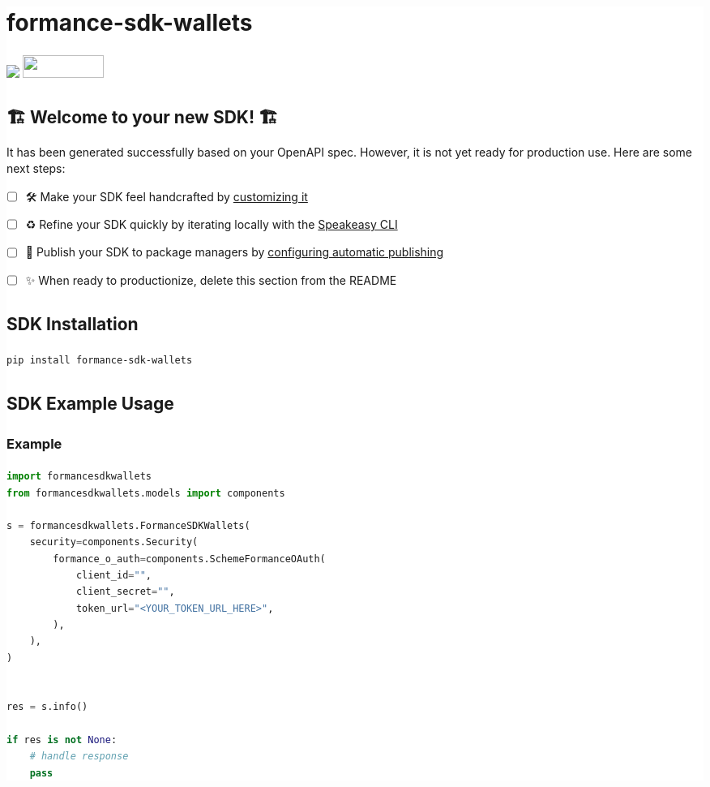 # formance-sdk-wallets

<div align="left">
    <a href="https://speakeasyapi.dev/"><img src="https://custom-icon-badges.demolab.com/badge/-Built%20By%20Speakeasy-212015?style=for-the-badge&logoColor=FBE331&logo=speakeasy&labelColor=545454" /></a>
    <a href="https://opensource.org/licenses/MIT">
        <img src="https://img.shields.io/badge/License-MIT-blue.svg" style="width: 100px; height: 28px;" />
    </a>
</div>


## 🏗 **Welcome to your new SDK!** 🏗

It has been generated successfully based on your OpenAPI spec. However, it is not yet ready for production use. Here are some next steps:
- [ ] 🛠 Make your SDK feel handcrafted by [customizing it](https://www.speakeasyapi.dev/docs/customize-sdks)
- [ ] ♻️ Refine your SDK quickly by iterating locally with the [Speakeasy CLI](https://github.com/speakeasy-api/speakeasy)
- [ ] 🎁 Publish your SDK to package managers by [configuring automatic publishing](https://www.speakeasyapi.dev/docs/advanced-setup/publish-sdks)
- [ ] ✨ When ready to productionize, delete this section from the README


## SDK Installation

```bash
pip install formance-sdk-wallets
```



## SDK Example Usage

### Example

```python
import formancesdkwallets
from formancesdkwallets.models import components

s = formancesdkwallets.FormanceSDKWallets(
    security=components.Security(
        formance_o_auth=components.SchemeFormanceOAuth(
            client_id="",
            client_secret="",
            token_url="<YOUR_TOKEN_URL_HERE>",
        ),
    ),
)


res = s.info()

if res is not None:
    # handle response
    pass

```
